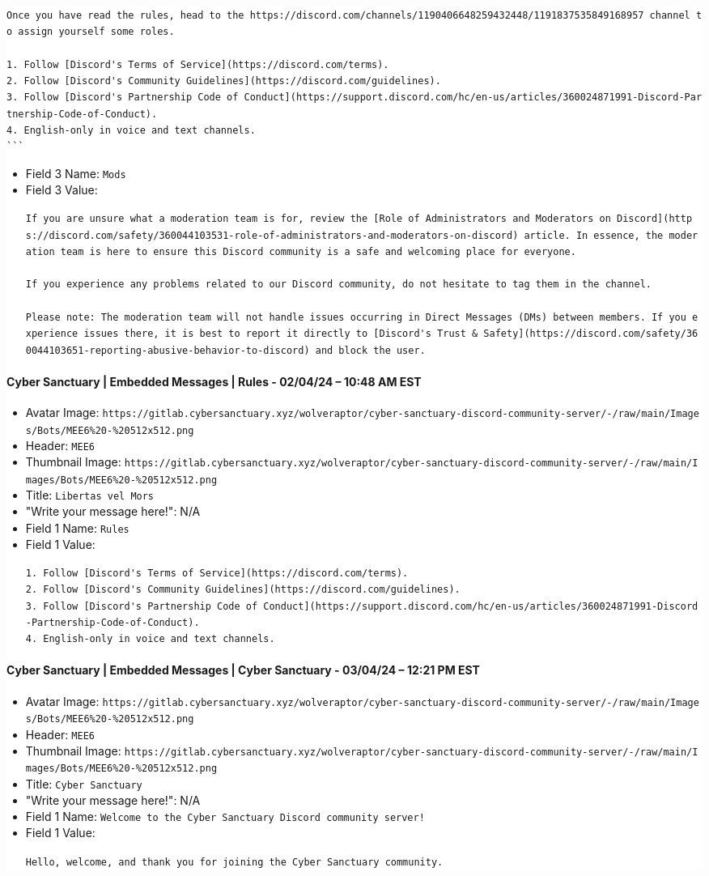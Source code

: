     Once you have read the rules, head to the https://discord.com/channels/1190406648259432448/1191837535849168957 channel to assign yourself some roles.

    1. Follow [Discord's Terms of Service](https://discord.com/terms).
    2. Follow [Discord's Community Guidelines](https://discord.com/guidelines).
    3. Follow [Discord's Partnership Code of Conduct](https://support.discord.com/hc/en-us/articles/360024871991-Discord-Partnership-Code-of-Conduct).
    4. English-only in voice and text channels.
    ```
* Field 3 Name: `Mods`
* Field 3 Value:
    ```
    If you are unsure what a moderation team is for, review the [Role of Administrators and Moderators on Discord](https://discord.com/safety/360044103531-role-of-administrators-and-moderators-on-discord) article. In essence, the moderation team is here to ensure this Discord community is a safe and welcoming place for everyone.

    If you experience any problems related to our Discord community, do not hesitate to tag them in the channel.

    Please note: The moderation team will not handle issues occurring in Direct Messages (DMs) between members. If you experience issues there, it is best to report it directly to [Discord's Trust & Safety](https://discord.com/safety/360044103651-reporting-abusive-behavior-to-discord) and block the user.
    ```

#### Cyber Sanctuary | Embedded Messages | Rules - 02/04/24 – 10:48 AM EST
* Avatar Image: `https://gitlab.cybersanctuary.xyz/wolveraptor/cyber-sanctuary-discord-community-server/-/raw/main/Images/Bots/MEE6%20-%20512x512.png`
* Header: `MEE6`
* Thumbnail Image: `https://gitlab.cybersanctuary.xyz/wolveraptor/cyber-sanctuary-discord-community-server/-/raw/main/Images/Bots/MEE6%20-%20512x512.png`
* Title: `Libertas vel Mors`
* "Write your message here!": N/A
* Field 1 Name: `Rules`
* Field 1 Value:
    ```
    1. Follow [Discord's Terms of Service](https://discord.com/terms).
    2. Follow [Discord's Community Guidelines](https://discord.com/guidelines).
    3. Follow [Discord's Partnership Code of Conduct](https://support.discord.com/hc/en-us/articles/360024871991-Discord-Partnership-Code-of-Conduct).
    4. English-only in voice and text channels.
    ```

#### Cyber Sanctuary | Embedded Messages | Cyber Sanctuary - 03/04/24 – 12:21 PM EST
* Avatar Image: `https://gitlab.cybersanctuary.xyz/wolveraptor/cyber-sanctuary-discord-community-server/-/raw/main/Images/Bots/MEE6%20-%20512x512.png`
* Header: `MEE6`
* Thumbnail Image: `https://gitlab.cybersanctuary.xyz/wolveraptor/cyber-sanctuary-discord-community-server/-/raw/main/Images/Bots/MEE6%20-%20512x512.png`
* Title: `Cyber Sanctuary`
* "Write your message here!": N/A
* Field 1 Name: `Welcome to the Cyber Sanctuary Discord community server!`
* Field 1 Value:
    ```
    Hello, welcome, and thank you for joining the Cyber Sanctuary community.
